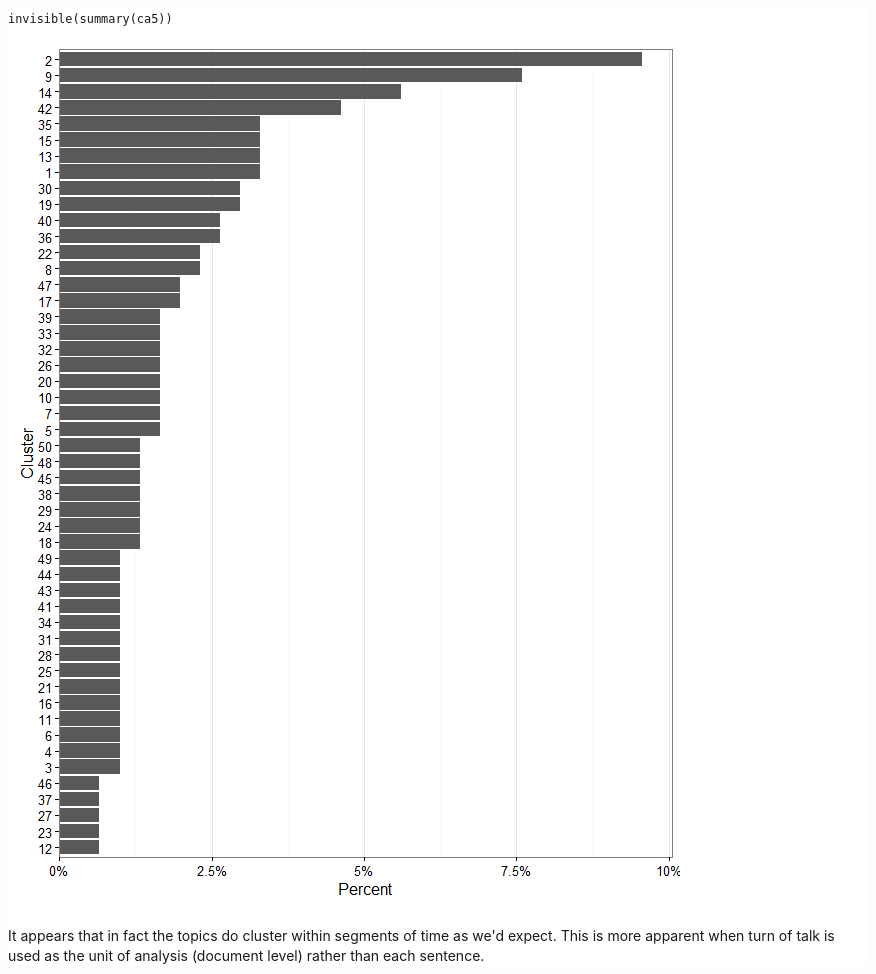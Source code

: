     invisible(summary(ca5))

![](inst/figure/unnamed-chunk-22-1.png)

It appears that in fact the topics do cluster within segments of time as
we'd expect. This is more apparent when turn of talk is used as the unit
of analysis (document level) rather than each sentence.